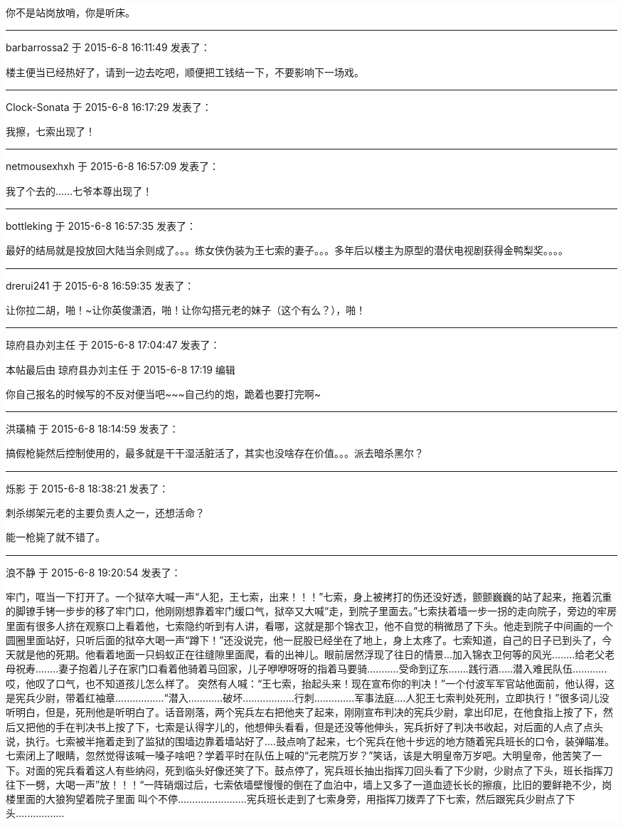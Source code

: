 

你不是站岗放哨，你是听床。

---------

barbarrossa2 于 2015-6-8 16:11:49 发表了：

楼主便当已经热好了，请到一边去吃吧，顺便把工钱结一下，不要影响下一场戏。

---------

Clock-Sonata 于 2015-6-8 16:17:29 发表了：

我擦，七索出现了！

---------

netmousexhxh 于 2015-6-8 16:57:09 发表了：

我了个去的……七爷本尊出现了！

---------

bottleking 于 2015-6-8 16:57:35 发表了：

最好的结局就是投放回大陆当余则成了。。。练女侠伪装为王七索的妻子。。。多年后以楼主为原型的潜伏电视剧获得金鸭梨奖。。。。

---------

drerui241 于 2015-6-8 16:59:35 发表了：

让你拉二胡，啪！~让你英俊潇洒，啪！让你勾搭元老的妹子（这个有么？），啪！

---------

琼府县办刘主任 于 2015-6-8 17:04:47 发表了：

本帖最后由 琼府县办刘主任 于 2015-6-8 17:19 编辑 

你自己报名的时候写的不反对便当吧~~~自己约的炮，跪着也要打完啊~

---------

洪璜楠 于 2015-6-8 18:14:59 发表了：

搞假枪毙然后控制使用的，最多就是干干湿活脏活了，其实也没啥存在价值。。。派去暗杀黑尔？

---------

烁影 于 2015-6-8 18:38:21 发表了：

刺杀绑架元老的主要负责人之一，还想活命？

能一枪毙了就不错了。

---------

浪不静 于 2015-6-8 19:20:54 发表了：

牢门，哐当一下打开了。一个狱卒大喊一声“人犯，王七索，出来！！！”七索，身上被拷打的伤还没好透，颤颤巍巍的站了起来，拖着沉重的脚镣手铐一步步的移了牢门口，他刚刚想靠着牢门缓口气，狱卒又大喊“走，到院子里面去。”七索扶着墙一步一拐的走向院子，旁边的牢房里面有很多人挤在观察口上看着他，七索隐约听到有人讲，看哪，这就是那个锦衣卫，他不自觉的稍微昂了下头。他走到院子中间画的一个圆圈里面站好，只听后面的狱卒大喝一声“蹲下！”还没说完，他一屁股已经坐在了地上，身上太疼了。七索知道，自己的日子已到头了，今天就是他的死期。他看着地面一只蚂蚁正在往缝隙里面爬，看的出神儿。眼前居然浮现了往日的情景...加入锦衣卫何等的风光........给老父老母祝寿........妻子抱着儿子在家门口看着他骑着马回家，儿子咿咿呀呀的指着马要骑...........受命到辽东.......践行酒.....潜入难民队伍............哎，他叹了口气，也不知道孩儿怎么样了。 突然有人喊：“王七索，抬起头来！现在宣布你的判决！”一个付波军军官站他面前，他认得，这是宪兵少尉，带着红袖章.................“潜入............破坏..................行刺..............军事法庭....人犯王七索判处死刑，立即执行！”很多词儿没听明白，但是，死刑他是听明白了。话音刚落，两个宪兵左右把他夹了起来，刚刚宣布判决的宪兵少尉，拿出印尼，在他食指上按了下，然后又把他的手在判决书上按了下，七索是认得字儿的，他想伸头看看，但是还没等他伸头，宪兵折好了判决书收起，对后面的人点了点头说，执行。七索被半拖着走到了监狱的围墙边靠着墙站好了....鼓点响了起来，七个宪兵在他十步远的地方随着宪兵班长的口令，装弹瞄准。 七索闭上了眼睛，忽然觉得该喊一嗓子啥吧？学着平时在队伍上喊的“元老院万岁？”笑话，该是大明皇帝万岁吧。大明皇帝，他苦笑了一下。对面的宪兵看着这人有些纳闷，死到临头好像还笑了下。鼓点停了，宪兵班长抽出指挥刀回头看了下少尉，少尉点了下头，班长指挥刀往下一劈，大喝一声”放！！！“一阵硝烟过后，七索依墙壁慢慢的倒在了血泊中，墙上又多了一道血迹长长的擦痕，比旧的要鲜艳不少，岗楼里面的大狼狗望着院子里面 叫个不停........................宪兵班长走到了七索身旁，用指挥刀拨弄了下七索，然后跟宪兵少尉点了下头.................
